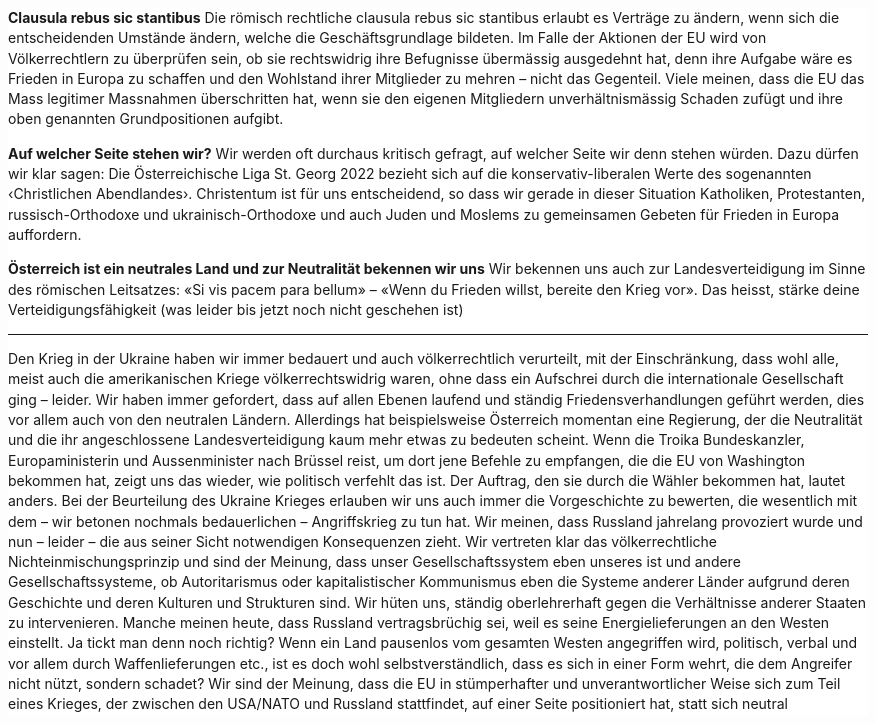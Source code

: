 **Clausula rebus sic stantibus**
Die römisch rechtliche clausula rebus sic stantibus erlaubt es Verträge zu ändern, wenn sich die entscheidenden Umstände ändern, welche die Geschäftsgrundlage bildeten.
Im Falle der Aktionen der EU wird von Völkerrechtlern zu überprüfen sein, ob sie rechtswidrig ihre Befugnisse übermässig ausgedehnt hat, denn ihre Aufgabe wäre es Frieden in Europa zu schaffen und den Wohlstand ihrer Mitglieder zu mehren – nicht das Gegenteil.
Viele meinen, dass die EU das Mass legitimer Massnahmen überschritten hat, wenn sie den eigenen Mitgliedern unverhältnismässig Schaden zufügt und ihre oben genannten Grundpositionen aufgibt.

**Auf welcher Seite stehen wir?**
Wir werden oft durchaus kritisch gefragt, auf welcher Seite wir denn stehen würden. Dazu dürfen wir klar
sagen:
Die Österreichische Liga St. Georg 2022 bezieht sich auf die konservativ-liberalen Werte des sogenannten
‹Christlichen Abendlandes›.
Christentum ist für uns entscheidend, so dass wir gerade in dieser Situation Katholiken, Protestanten,
russisch-Orthodoxe und ukrainisch-Orthodoxe und auch Juden und Moslems zu gemeinsamen Gebeten
für Frieden in Europa auffordern.

**Österreich ist ein neutrales Land und zur Neutralität bekennen wir uns**
Wir bekennen uns auch zur Landesverteidigung im Sinne des römischen Leitsatzes: «Si vis pacem para
bellum» – «Wenn du Frieden willst, bereite den Krieg vor». Das heisst, stärke deine Verteidigungsfähigkeit
(was leider bis jetzt noch nicht geschehen ist)


-----

Den Krieg in der Ukraine haben wir immer bedauert und auch völkerrechtlich verurteilt, mit der Einschränkung, dass wohl alle, meist auch die amerikanischen Kriege völkerrechtswidrig waren, ohne dass ein Aufschrei durch die internationale Gesellschaft ging – leider.
Wir haben immer gefordert, dass auf allen Ebenen laufend und ständig Friedensverhandlungen geführt
werden, dies vor allem auch von den neutralen Ländern. Allerdings hat beispielsweise Österreich momentan
eine Regierung, der die Neutralität und die ihr angeschlossene Landesverteidigung kaum mehr etwas zu
bedeuten scheint.
Wenn die Troika Bundeskanzler, Europaministerin und Aussenminister nach Brüssel reist, um dort jene
Befehle zu empfangen, die die EU von Washington bekommen hat, zeigt uns das wieder, wie politisch
verfehlt das ist.
Der Auftrag, den sie durch die Wähler bekommen hat, lautet anders.
Bei der Beurteilung des Ukraine Krieges erlauben wir uns auch immer die Vorgeschichte zu bewerten, die
wesentlich mit dem – wir betonen nochmals bedauerlichen – Angriffskrieg zu tun hat.
Wir meinen, dass Russland jahrelang provoziert wurde und nun – leider – die aus seiner Sicht notwendigen
Konsequenzen zieht.
Wir vertreten klar das völkerrechtliche Nichteinmischungsprinzip und sind der Meinung, dass unser Gesellschaftssystem eben unseres ist und andere Gesellschaftssysteme, ob Autoritarismus oder kapitalistischer
Kommunismus eben die Systeme anderer Länder aufgrund deren Geschichte und deren Kulturen und
Strukturen sind.
Wir hüten uns, ständig oberlehrerhaft gegen die Verhältnisse anderer Staaten zu intervenieren.
Manche meinen heute, dass Russland vertragsbrüchig sei, weil es seine Energielieferungen an den Westen
einstellt.
Ja tickt man denn noch richtig? Wenn ein Land pausenlos vom gesamten Westen angegriffen wird, politisch,
verbal und vor allem durch Waffenlieferungen etc., ist es doch wohl selbstverständlich, dass es sich in einer
Form wehrt, die dem Angreifer nicht nützt, sondern schadet?
Wir sind der Meinung, dass die EU in stümperhafter und unverantwortlicher Weise sich zum Teil eines Krieges, der zwischen den USA/NATO und Russland stattfindet, auf einer Seite positioniert hat, statt sich neutral